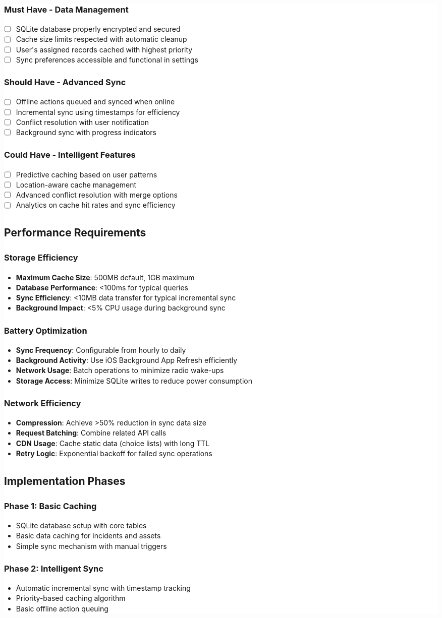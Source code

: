 ### Must Have - Data Management
- [ ] SQLite database properly encrypted and secured
- [ ] Cache size limits respected with automatic cleanup
- [ ] User's assigned records cached with highest priority
- [ ] Sync preferences accessible and functional in settings

### Should Have - Advanced Sync
- [ ] Offline actions queued and synced when online
- [ ] Incremental sync using timestamps for efficiency
- [ ] Conflict resolution with user notification
- [ ] Background sync with progress indicators

### Could Have - Intelligent Features
- [ ] Predictive caching based on user patterns
- [ ] Location-aware cache management
- [ ] Advanced conflict resolution with merge options
- [ ] Analytics on cache hit rates and sync efficiency

## Performance Requirements

### Storage Efficiency
- **Maximum Cache Size**: 500MB default, 1GB maximum
- **Database Performance**: <100ms for typical queries
- **Sync Efficiency**: <10MB data transfer for typical incremental sync
- **Background Impact**: <5% CPU usage during background sync

### Battery Optimization
- **Sync Frequency**: Configurable from hourly to daily
- **Background Activity**: Use iOS Background App Refresh efficiently
- **Network Usage**: Batch operations to minimize radio wake-ups
- **Storage Access**: Minimize SQLite writes to reduce power consumption

### Network Efficiency
- **Compression**: Achieve >50% reduction in sync data size
- **Request Batching**: Combine related API calls
- **CDN Usage**: Cache static data (choice lists) with long TTL
- **Retry Logic**: Exponential backoff for failed sync operations

## Implementation Phases

### Phase 1: Basic Caching
- SQLite database setup with core tables
- Basic data caching for incidents and assets
- Simple sync mechanism with manual triggers

### Phase 2: Intelligent Sync
- Automatic incremental sync with timestamp tracking
- Priority-based caching algorithm
- Basic offline action queuing
